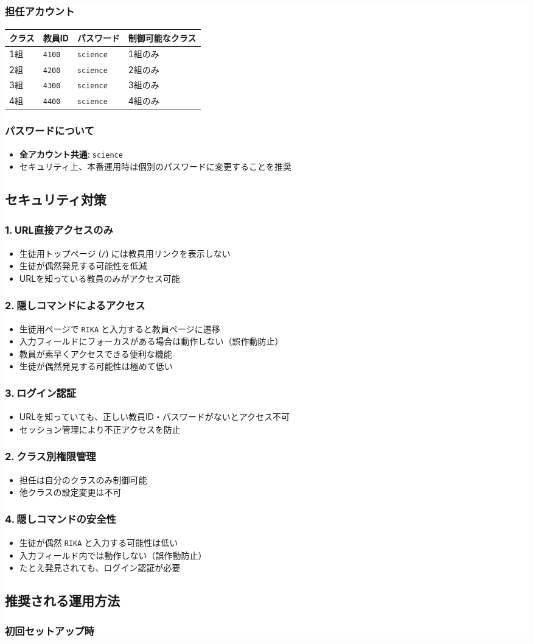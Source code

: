 ### 担任アカウント

| クラス | 教員ID | パスワード | 制御可能なクラス |
|-------|--------|----------|----------------|
| 1組 | `4100` | `science` | 1組のみ |
| 2組 | `4200` | `science` | 2組のみ |
| 3組 | `4300` | `science` | 3組のみ |
| 4組 | `4400` | `science` | 4組のみ |

### パスワードについて

- **全アカウント共通**: `science`
- セキュリティ上、本番運用時は個別のパスワードに変更することを推奨

## セキュリティ対策

### 1. URL直接アクセスのみ

- 生徒用トップページ (`/`) には教員用リンクを表示しない
- 生徒が偶然発見する可能性を低減
- URLを知っている教員のみがアクセス可能

### 2. 隠しコマンドによるアクセス

- 生徒用ページで `RIKA` と入力すると教員ページに遷移
- 入力フィールドにフォーカスがある場合は動作しない（誤作動防止）
- 教員が素早くアクセスできる便利な機能
- 生徒が偶然発見する可能性は極めて低い

### 3. ログイン認証

- URLを知っていても、正しい教員ID・パスワードがないとアクセス不可
- セッション管理により不正アクセスを防止

### 2. クラス別権限管理

- 担任は自分のクラスのみ制御可能
- 他クラスの設定変更は不可

### 4. 隠しコマンドの安全性

- 生徒が偶然 `RIKA` と入力する可能性は低い
- 入力フィールド内では動作しない（誤作動防止）
- たとえ発見されても、ログイン認証が必要

## 推奨される運用方法

### 初回セットアップ時
